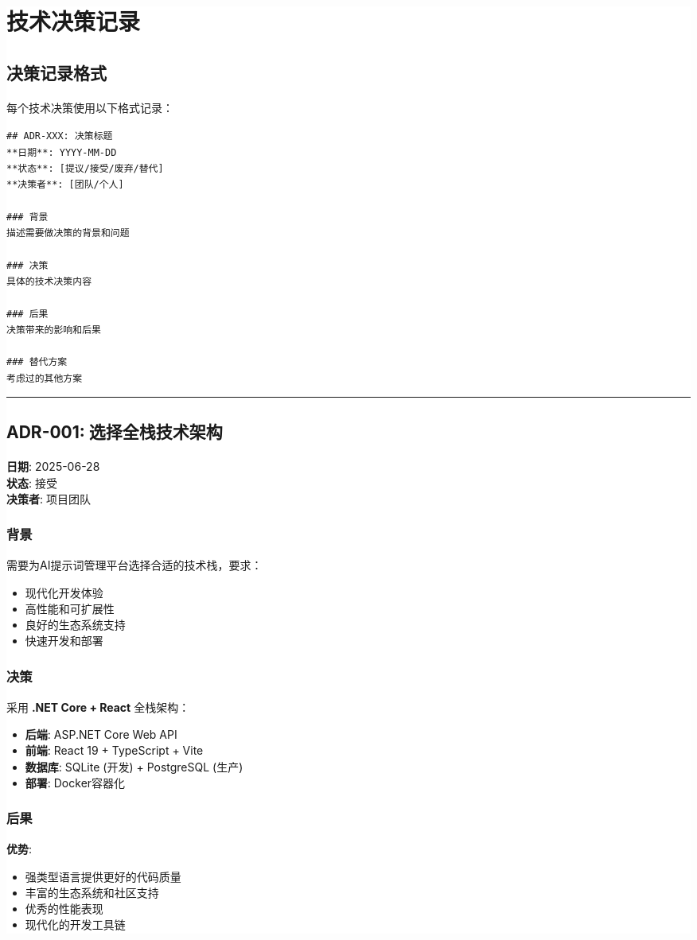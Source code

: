 # 技术决策记录

## 决策记录格式

每个技术决策使用以下格式记录：

```
## ADR-XXX: 决策标题
**日期**: YYYY-MM-DD
**状态**: [提议/接受/废弃/替代]
**决策者**: [团队/个人]

### 背景
描述需要做决策的背景和问题

### 决策
具体的技术决策内容

### 后果
决策带来的影响和后果

### 替代方案
考虑过的其他方案
```

---

## ADR-001: 选择全栈技术架构
**日期**: 2025-06-28  
**状态**: 接受  
**决策者**: 项目团队  

### 背景
需要为AI提示词管理平台选择合适的技术栈，要求：
- 现代化开发体验
- 高性能和可扩展性
- 良好的生态系统支持
- 快速开发和部署

### 决策
采用 **.NET Core + React** 全栈架构：
- **后端**: ASP.NET Core Web API
- **前端**: React 19 + TypeScript + Vite
- **数据库**: SQLite (开发) + PostgreSQL (生产)
- **部署**: Docker容器化

### 后果
**优势**:
- 强类型语言提供更好的代码质量
- 丰富的生态系统和社区支持
- 优秀的性能表现
- 现代化的开发工具链
